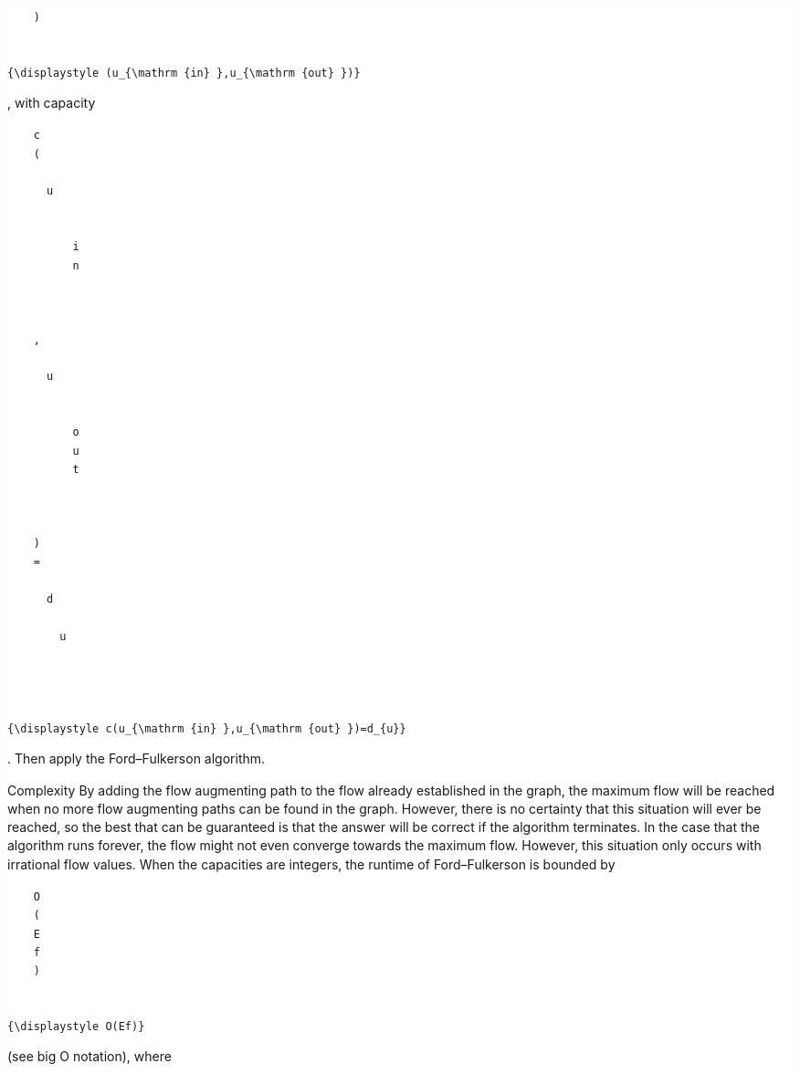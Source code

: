         
        )
      
    
    {\displaystyle (u_{\mathrm {in} },u_{\mathrm {out} })}
  
, with capacity 
  
    
      
        c
        (
        
          u
          
            
              i
              n
            
          
        
        ,
        
          u
          
            
              o
              u
              t
            
          
        
        )
        =
        
          d
          
            u
          
        
      
    
    {\displaystyle c(u_{\mathrm {in} },u_{\mathrm {out} })=d_{u}}
  
. Then apply the Ford–Fulkerson algorithm.

Complexity
By adding the flow augmenting path to the flow already established in the graph, the maximum flow will be reached when no more flow augmenting paths can be found in the graph.  However, there is no certainty that this situation will ever be reached, so the best that can be guaranteed is that the answer will be correct if the algorithm terminates.  In the case that the algorithm runs forever, the flow might not even converge towards the maximum flow.  However, this situation only occurs with irrational flow values.  When the capacities are integers, the runtime of Ford–Fulkerson is bounded by 
  
    
      
        O
        (
        E
        f
        )
      
    
    {\displaystyle O(Ef)}
  
 (see big O notation), where 
  